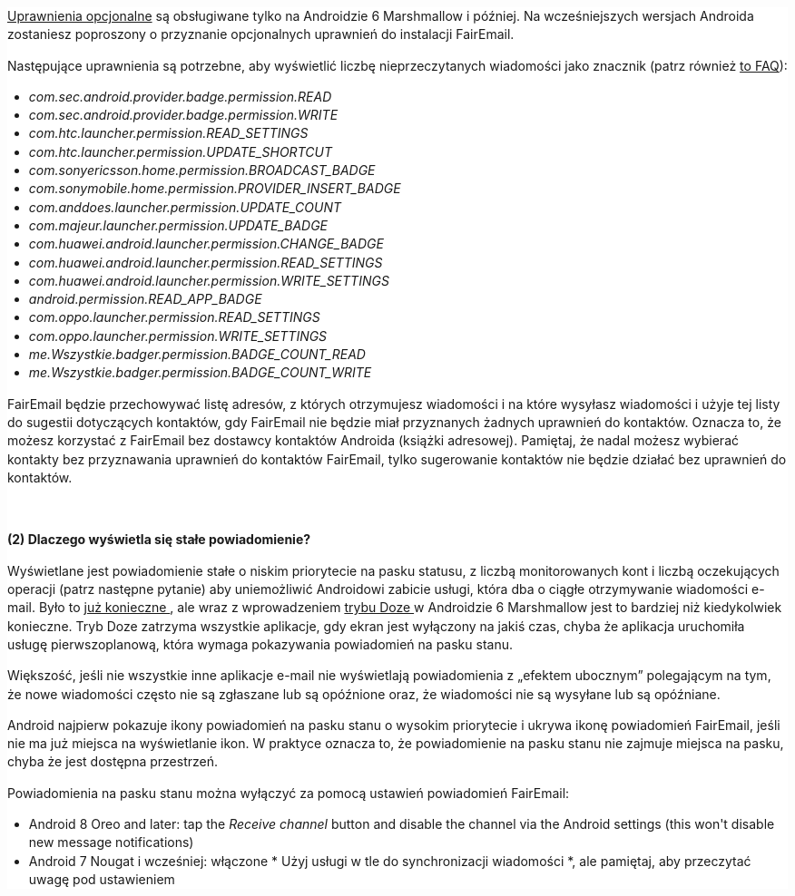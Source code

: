 [Uprawnienia opcjonalne](https://developer.android.com/training/permissions/requesting) są obsługiwane tylko na Androidzie 6 Marshmallow i później. Na wcześniejszych wersjach Androida zostaniesz poproszony o przyznanie opcjonalnych uprawnień do instalacji FairEmail.

Następujące uprawnienia są potrzebne, aby wyświetlić liczbę nieprzeczytanych wiadomości jako znacznik (patrz również [to FAQ](#user-content-faq106)):

* *com.sec.android.provider.badge.permission.READ*
* *com.sec.android.provider.badge.permission.WRITE*
* *com.htc.launcher.permission.READ_SETTINGS*
* *com.htc.launcher.permission.UPDATE_SHORTCUT*
* *com.sonyericsson.home.permission.BROADCAST_BADGE*
* *com.sonymobile.home.permission.PROVIDER_INSERT_BADGE*
* *com.anddoes.launcher.permission.UPDATE_COUNT*
* *com.majeur.launcher.permission.UPDATE_BADGE*
* *com.huawei.android.launcher.permission.CHANGE_BADGE*
* *com.huawei.android.launcher.permission.READ_SETTINGS*
* *com.huawei.android.launcher.permission.WRITE_SETTINGS*
* *android.permission.READ_APP_BADGE*
* *com.oppo.launcher.permission.READ_SETTINGS*
* *com.oppo.launcher.permission.WRITE_SETTINGS*
* *me.Wszystkie.badger.permission.BADGE_COUNT_READ*
* *me.Wszystkie.badger.permission.BADGE_COUNT_WRITE*

FairEmail będzie przechowywać listę adresów, z których otrzymujesz wiadomości i na które wysyłasz wiadomości i użyje tej listy do sugestii dotyczących kontaktów, gdy FairEmail nie będzie miał przyznanych żadnych uprawnień do kontaktów. Oznacza to, że możesz korzystać z FairEmail bez dostawcy kontaktów Androida (książki adresowej). Pamiętaj, że nadal możesz wybierać kontakty bez przyznawania uprawnień do kontaktów FairEmail, tylko sugerowanie kontaktów nie będzie działać bez uprawnień do kontaktów.

<br />

<a name="faq2"></a>
**(2) Dlaczego wyświetla się stałe powiadomienie?**

Wyświetlane jest powiadomienie stałe o niskim priorytecie na pasku statusu, z liczbą monitorowanych kont i liczbą oczekujących operacji (patrz następne pytanie) aby uniemożliwić Androidowi zabicie usługi, która dba o ciągłe otrzymywanie wiadomości e-mail. Było to [ już konieczne ](https://developer.android.com/reference/android/app/Service.html#startForeground(int,%20android.app.Notification)), ale wraz z wprowadzeniem [ trybu Doze ](https://developer.android.com/training/monitoring-device-state/doze-standby) w Androidzie 6 Marshmallow jest to bardziej niż kiedykolwiek konieczne. Tryb Doze zatrzyma wszystkie aplikacje, gdy ekran jest wyłączony na jakiś czas, chyba że aplikacja uruchomiła usługę pierwszoplanową, która wymaga pokazywania powiadomień na pasku stanu.

Większość, jeśli nie wszystkie inne aplikacje e-mail nie wyświetlają powiadomienia z „efektem ubocznym” polegającym na tym, że nowe wiadomości często nie są zgłaszane lub są opóźnione oraz, że wiadomości nie są wysyłane lub są opóźniane.

Android najpierw pokazuje ikony powiadomień na pasku stanu o wysokim priorytecie i ukrywa ikonę powiadomień FairEmail, jeśli nie ma już miejsca na wyświetlanie ikon. W praktyce oznacza to, że powiadomienie na pasku stanu nie zajmuje miejsca na pasku, chyba że jest dostępna przestrzeń.

Powiadomienia na pasku stanu można wyłączyć za pomocą ustawień powiadomień FairEmail:

* Android 8 Oreo and later: tap the *Receive channel* button and disable the channel via the Android settings (this won't disable new message notifications)
* Android 7 Nougat i wcześniej: włączone * Użyj usługi w tle do synchronizacji wiadomości *, ale pamiętaj, aby przeczytać uwagę pod ustawieniem
